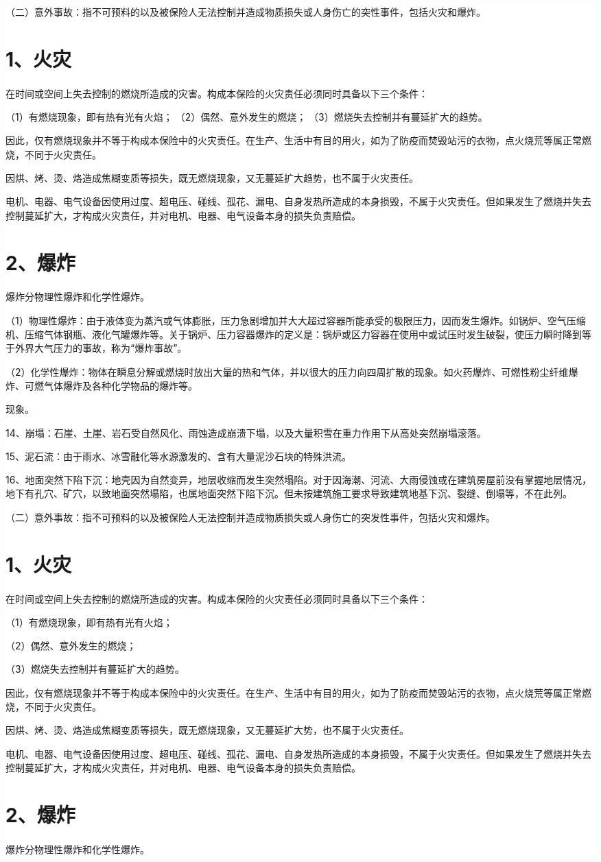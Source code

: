 （二）意外事故：指不可预料的以及被保险人无法控制并造成物质损失或人身伤亡的突性事件，包括火灾和爆炸。

# 1、火灾

在时间或空间上失去控制的燃烧所造成的灾害。构成本保险的火灾责任必须同时具备以下三个条件：

（1）有燃烧现象，即有热有光有火焰；
（2）偶然、意外发生的燃烧；
（3）燃烧失去控制并有蔓延扩大的趋势。

因此，仅有燃烧现象并不等于构成本保险中的火灾责任。在生产、生活中有目的用火，如为了防疫而焚毁站污的衣物，点火烧荒等属正常燃烧，不同于火灾责任。

因烘、烤、烫、烙造成焦糊变质等损失，既无燃烧现象，又无蔓延扩大趋势，也不属于火灾责任。

电机、电器、电气设备因使用过度、超电压、碰线、孤花、漏电、自身发热所造成的本身损毁，不属于火灾责任。但如果发生了燃烧并失去控制蔓延扩大，才构成火灾责任，并对电机、电器、电气设备本身的损失负责赔偿。

# 2、爆炸

爆炸分物理性爆炸和化学性爆炸。

（1）物理性爆炸：由于液体变为蒸汽或气体膨胀，压力急剧增加并大大超过容器所能承受的极限压力，因而发生爆炸。如锅炉、空气压缩机、压缩气体钢瓶、液化气罐爆炸等。关于锅炉、压力容器爆炸的定义是：锅炉或区力容器在使用中或试压时发生破裂，使压力瞬时降到等于外界大气压力的事故，称为“爆炸事故”。

（2）化学性爆炸：物体在瞬息分解或燃烧时放出大量的热和气体，并以很大的压力向四周扩散的现象。如火药爆炸、可燃性粉尘纤维爆炸、可燃气体爆炸及各种化学物品的爆炸等。

现象。

14、崩塌：石崖、土崖、岩石受自然风化、雨蚀造成崩溃下塌，以及大量积雪在重力作用下从高处突然崩塌滚落。

15、泥石流：由于雨水、冰雪融化等水源激发的、含有大量泥沙石块的特殊洪流。

16、地面突然下陷下沉：地壳因为自然变异，地层收缩而发生突然塌陷。对于因海潮、河流、大雨侵蚀或在建筑房屋前没有掌握地层情况，地下有孔穴、矿穴，以致地面突然塌陷，也属地面突然下陷下沉。但未按建筑施工要求导致建筑地基下沉、裂缝、倒塌等，不在此列。

（二）意外事故：指不可预料的以及被保险人无法控制并造成物质损失或人身伤亡的突发性事件，包括火灾和爆炸。

# 1、火灾

在时间或空间上失去控制的燃烧所造成的灾害。构成本保险的火灾责任必须同时具备以下三个条件：

（1）有燃烧现象，即有热有光有火焰；

（2）偶然、意外发生的燃烧；

（3）燃烧失去控制并有蔓延扩大的趋势。

因此，仅有燃烧现象并不等于构成本保险中的火灾责任。在生产、生活中有目的用火，如为了防疫而焚毁站污的衣物，点火烧荒等属正常燃烧，不同于火灾责任。

因烘、烤、烫、烙造成焦糊变质等损失，既无燃烧现象，又无蔓延扩大势，也不属于火灾责任。

电机、电器、电气设备因使用过度、超电压、碰线、孤花、漏电、自身发热所造成的本身损毁，不属于火灾责任。但如果发生了燃烧并失去控制蔓延扩大，才构成火灾责任，并对电机、电器、电气设备本身的损失负责赔偿。

# 2、爆炸

爆炸分物理性爆炸和化学性爆炸。
